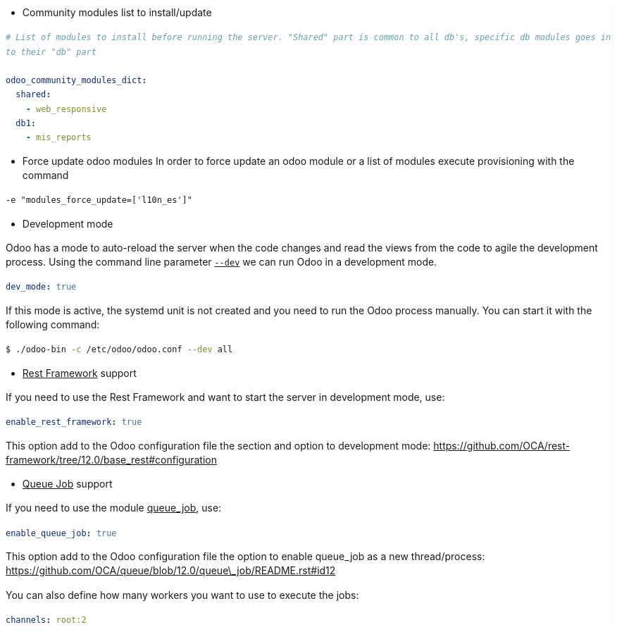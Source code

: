 * Community modules list to install/update

```yml
# List of modules to install before running the server. "Shared" part is common to all db's, specific db modules goes into their "db" part

odoo_community_modules_dict:
  shared:
    - web_responsive
  db1:
    - mis_reports
```

* Force update odoo modules
In order to force update an odoo module or a list of modules execute provisioning with the command 
```
-e "modules_force_update=['l10n_es']"
```

* Development mode

Odoo has a mode to auto-reload the server when the code changes and read the views from the code to agile the development process. Using the command line parameter [`--dev`](https://www.odoo.com/documentation/12.0/reference/cmdline.html#developer-features) we can run Odoo in a development mode.
```yaml
dev_mode: true
```
If this mode is active, the systemd unit is not created and you need to run the Odoo process manually.
You can start it with the following command:

```sh
$ ./odoo-bin -c /etc/odoo/odoo.conf --dev all
```

* [Rest Framework](https://github.com/OCA/rest-framework/tree/12.0/base_rest) support

If you need to use the Rest Framework and want to start the server in development mode, use:
```yaml
enable_rest_framework: true
```
This option add to the Odoo configuration file the section and option to development mode: https://github.com/OCA/rest-framework/tree/12.0/base_rest#configuration

* [Queue Job](https://github.com/OCA/queue/blob/12.0/queue_job) support

If you need to use the module [queue\_job](https://github.com/OCA/queue/blob/12.0/queue_job), use:
```yaml
enable_queue_job: true
```

This option add to the Odoo configuration file the option to enable queue\_job as a new thread/process: https://github.com/OCA/queue/blob/12.0/queue\_job/README.rst#id12

You can also define how many workers you want to use to execute the jobs:
```yaml
channels: root:2
```
